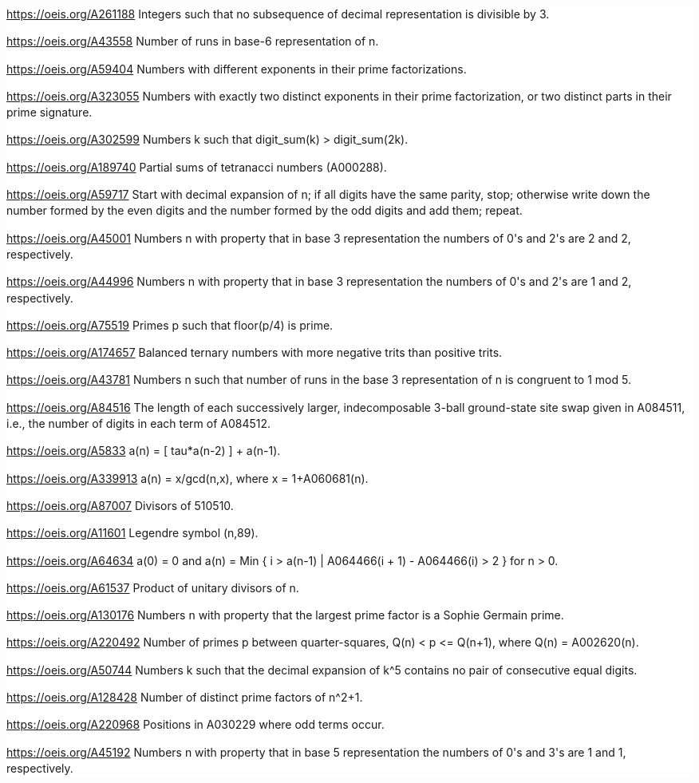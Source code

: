 https://oeis.org/A261188 Integers such that no subsequence of decimal representation is divisible by 3.

https://oeis.org/A43558 Number of runs in base-6 representation of n.

https://oeis.org/A59404 Numbers with different exponents in their prime factorizations.

https://oeis.org/A323055 Numbers with exactly two distinct exponents in their prime factorization, or two distinct parts in their prime signature.

https://oeis.org/A302599 Numbers k such that digit_sum(k) > digit_sum(2k).

https://oeis.org/A189740 Partial sums of tetranacci numbers (A000288).

https://oeis.org/A59717 Start with decimal expansion of n; if all digits have the same parity, stop; otherwise write down the number formed by the even digits and the number formed by the odd digits and add them; repeat.

https://oeis.org/A45001 Numbers n with property that in base 3 representation the numbers of 0's and 2's are 2 and 2, respectively.

https://oeis.org/A44996 Numbers n with property that in base 3 representation the numbers of 0's and 2's are 1 and 2, respectively.

https://oeis.org/A75519 Primes p such that floor(p/4) is prime.

https://oeis.org/A174657 Balanced ternary numbers with more negative trits than positive trits.

https://oeis.org/A43781 Numbers n such that number of runs in the base 3 representation of n is congruent to 1 mod 5.

https://oeis.org/A84516 The length of each successively larger, indecomposable 3-ball ground-state site swap given in A084511, i.e., the number of digits in each term of A084512.

https://oeis.org/A5833 a(n) = [ tau\*a(n-2) ] + a(n-1).

https://oeis.org/A339913 a(n) = x/gcd(n,x), where x = 1+A060681(n).

https://oeis.org/A87007 Divisors of 510510.

https://oeis.org/A11601 Legendre symbol (n,89).

https://oeis.org/A64634 a(0) = 0 and a(n) = Min { i > a(n-1) | A064466(i + 1) - A064466(i) > 2 } for n > 0.

https://oeis.org/A61537 Product of unitary divisors of n.

https://oeis.org/A130176 Numbers n with property that the largest prime factor is a Sophie Germain prime.

https://oeis.org/A220492 Number of primes p between quarter-squares, Q(n) < p <= Q(n+1), where Q(n) = A002620(n).

https://oeis.org/A50744 Numbers k such that the decimal expansion of k^5 contains no pair of consecutive equal digits.

https://oeis.org/A128428 Number of distinct prime factors of n^2+1.

https://oeis.org/A220968 Positions in A030229 where odd terms occur.

https://oeis.org/A45192 Numbers n with property that in base 5 representation the numbers of 0's and 3's are 1 and 1, respectively.
